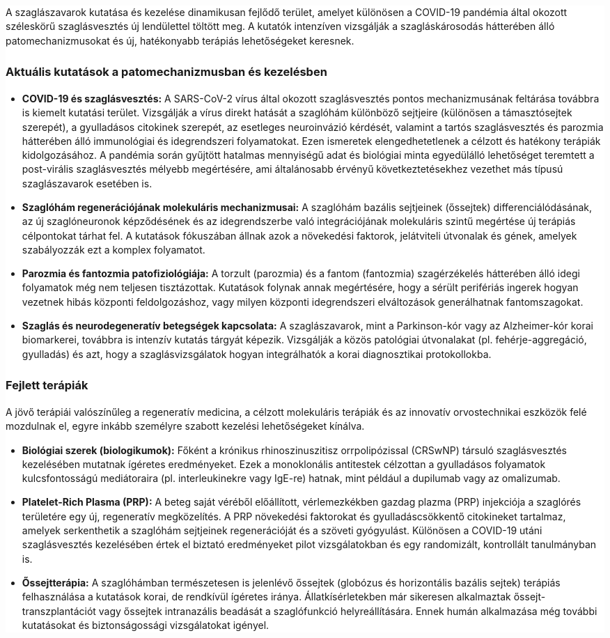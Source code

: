 A szaglászavarok kutatása és kezelése dinamikusan fejlődő terület, amelyet különösen a COVID-19 pandémia által okozott széleskörű szaglásvesztés új lendülettel töltött meg. A kutatók intenzíven vizsgálják a szagláskárosodás hátterében álló patomechanizmusokat és új, hatékonyabb terápiás lehetőségeket keresnek.

### Aktuális kutatások a patomechanizmusban és kezelésben

- **COVID-19 és szaglásvesztés:** A SARS-CoV-2 vírus által okozott szaglásvesztés pontos mechanizmusának feltárása továbbra is kiemelt kutatási terület. Vizsgálják a vírus direkt hatását a szaglóhám különböző sejtjeire (különösen a támasztósejtek szerepét), a gyulladásos citokinek szerepét, az esetleges neuroinvázió kérdését, valamint a tartós szaglásvesztés és parozmia hátterében álló immunológiai és idegrendszeri folyamatokat. Ezen ismeretek elengedhetetlenek a célzott és hatékony terápiák kidolgozásához. A pandémia során gyűjtött hatalmas mennyiségű adat és biológiai minta egyedülálló lehetőséget teremtett a post-virális szaglásvesztés mélyebb megértésére, ami általánosabb érvényű következtetésekhez vezethet más típusú szaglászavarok esetében is.  
    
- **Szaglóhám regenerációjának molekuláris mechanizmusai:** A szaglóhám bazális sejtjeinek (őssejtek) differenciálódásának, az új szaglóneuronok képződésének és az idegrendszerbe való integrációjának molekuláris szintű megértése új terápiás célpontokat tárhat fel. A kutatások fókuszában állnak azok a növekedési faktorok, jelátviteli útvonalak és gének, amelyek szabályozzák ezt a komplex folyamatot.  
    
- **Parozmia és fantozmia patofiziológiája:** A torzult (parozmia) és a fantom (fantozmia) szagérzékelés hátterében álló idegi folyamatok még nem teljesen tisztázottak. Kutatások folynak annak megértésére, hogy a sérült perifériás ingerek hogyan vezetnek hibás központi feldolgozáshoz, vagy milyen központi idegrendszeri elváltozások generálhatnak fantomszagokat.  
    
- **Szaglás és neurodegeneratív betegségek kapcsolata:** A szaglászavarok, mint a Parkinson-kór vagy az Alzheimer-kór korai biomarkerei, továbbra is intenzív kutatás tárgyát képezik. Vizsgálják a közös patológiai útvonalakat (pl. fehérje-aggregáció, gyulladás) és azt, hogy a szaglásvizsgálatok hogyan integrálhatók a korai diagnosztikai protokollokba.  
    

### Fejlett terápiák

A jövő terápiái valószínűleg a regeneratív medicina, a célzott molekuláris terápiák és az innovatív orvostechnikai eszközök felé mozdulnak el, egyre inkább személyre szabott kezelési lehetőségeket kínálva.

- **Biológiai szerek (biologikumok):** Főként a krónikus rhinoszinuszitisz orrpolipózissal (CRSwNP) társuló szaglásvesztés kezelésében mutatnak ígéretes eredményeket. Ezek a monoklonális antitestek célzottan a gyulladásos folyamatok kulcsfontosságú mediátoraira (pl. interleukinekre vagy IgE-re) hatnak, mint például a dupilumab vagy az omalizumab.  
    
- **Platelet-Rich Plasma (PRP):** A beteg saját véréből előállított, vérlemezkékben gazdag plazma (PRP) injekciója a szaglórés területére egy új, regeneratív megközelítés. A PRP növekedési faktorokat és gyulladáscsökkentő citokineket tartalmaz, amelyek serkenthetik a szaglóhám sejtjeinek regenerációját és a szöveti gyógyulást. Különösen a COVID-19 utáni szaglásvesztés kezelésében értek el biztató eredményeket pilot vizsgálatokban és egy randomizált, kontrollált tanulmányban is.  
    
- **Őssejtterápia:** A szaglóhámban természetesen is jelenlévő őssejtek (globózus és horizontális bazális sejtek) terápiás felhasználása a kutatások korai, de rendkívül ígéretes iránya. Állatkísérletekben már sikeresen alkalmaztak őssejt-transzplantációt vagy őssejtek intranazális beadását a szaglófunkció helyreállítására. Ennek humán alkalmazása még további kutatásokat és biztonságossági vizsgálatokat igényel.  
    